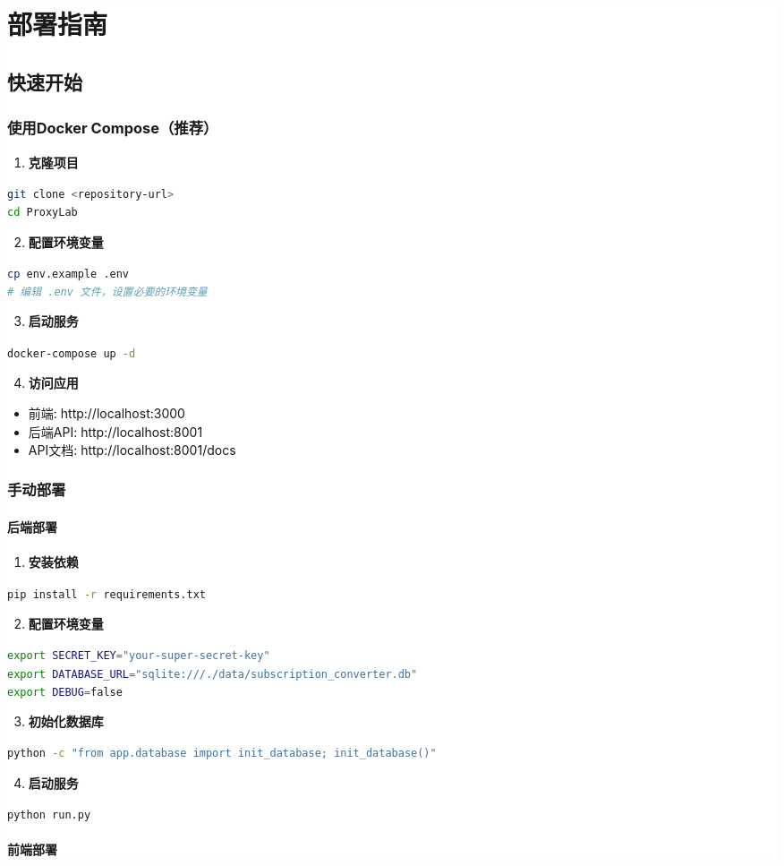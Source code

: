 # 部署指南

## 快速开始

### 使用Docker Compose（推荐）

1. **克隆项目**
```bash
git clone <repository-url>
cd ProxyLab
```

2. **配置环境变量**
```bash
cp env.example .env
# 编辑 .env 文件，设置必要的环境变量
```

3. **启动服务**
```bash
docker-compose up -d
```

4. **访问应用**
- 前端: http://localhost:3000
- 后端API: http://localhost:8001
- API文档: http://localhost:8001/docs

### 手动部署

#### 后端部署

1. **安装依赖**
```bash
pip install -r requirements.txt
```

2. **配置环境变量**
```bash
export SECRET_KEY="your-super-secret-key"
export DATABASE_URL="sqlite:///./data/subscription_converter.db"
export DEBUG=false
```

3. **初始化数据库**
```bash
python -c "from app.database import init_database; init_database()"
```

4. **启动服务**
```bash
python run.py
```

#### 前端部署
